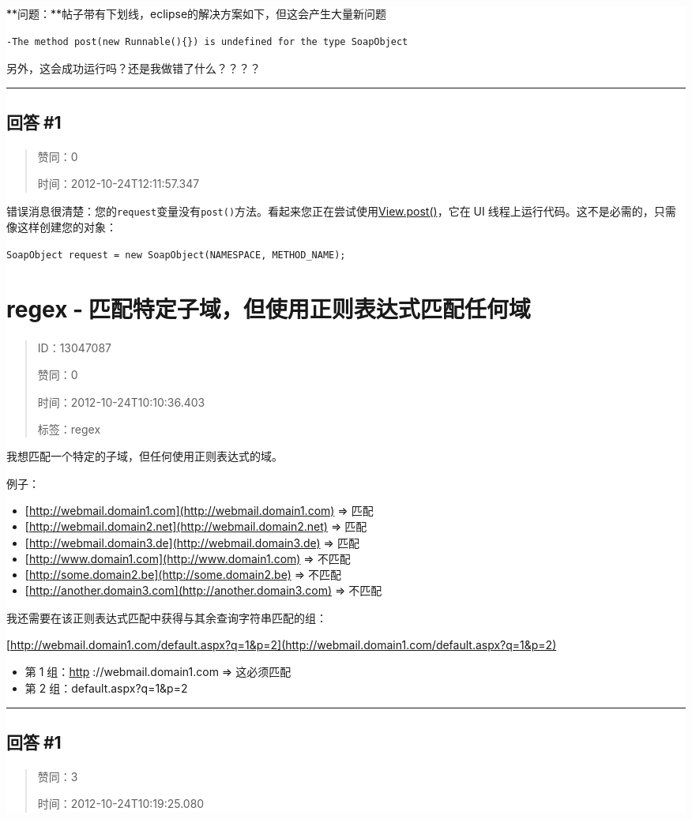 **问题：**帖子带有下划线，eclipse的解决方案如下，但这会产生大量新问题

```
-The method post(new Runnable(){}) is undefined for the type SoapObject 
```

另外，这会成功运行吗？还是我做错了什么？？？？

* * *

## 回答 #1

> 赞同：0
> 
> 时间：2012-10-24T12:11:57.347

错误消息很清楚：您的`request`变量没有`post()`方法。看起来您正在尝试使用[View.post()](http://developer.android.com/reference/android/view/View.html#post%28java.lang.Runnable%29)，它在 UI 线程上运行代码。这不是必需的，只需像这样创建您的对象：

```
SoapObject request = new SoapObject(NAMESPACE, METHOD_NAME); 
```

# regex - 匹配特定子域，但使用正则表达式匹配任何域

> ID：13047087
> 
> 赞同：0
> 
> 时间：2012-10-24T10:10:36.403
> 
> 标签：regex

我想匹配一个特定的子域，但任何使用正则表达式的域。

例子：

*   [http://webmail.domain1.com](http://webmail.domain1.com) => 匹配
*   [http://webmail.domain2.net](http://webmail.domain2.net) => 匹配
*   [http://webmail.domain3.de](http://webmail.domain3.de) => 匹配
*   [http://www.domain1.com](http://www.domain1.com) => 不匹配
*   [http://some.domain2.be](http://some.domain2.be) => 不匹配
*   [http://another.domain3.com](http://another.domain3.com) => 不匹配

我还需要在该正则表达式匹配中获得与其余查询字符串匹配的组：

[http://webmail.domain1.com/default.aspx?q=1&p=2](http://webmail.domain1.com/default.aspx?q=1&p=2)

*   第 1 组：[http](http://webmail.domain1.com) ://webmail.domain1.com => 这必须匹配
*   第 2 组：default.aspx?q=1&p=2

* * *

## 回答 #1

> 赞同：3
> 
> 时间：2012-10-24T10:19:25.080
